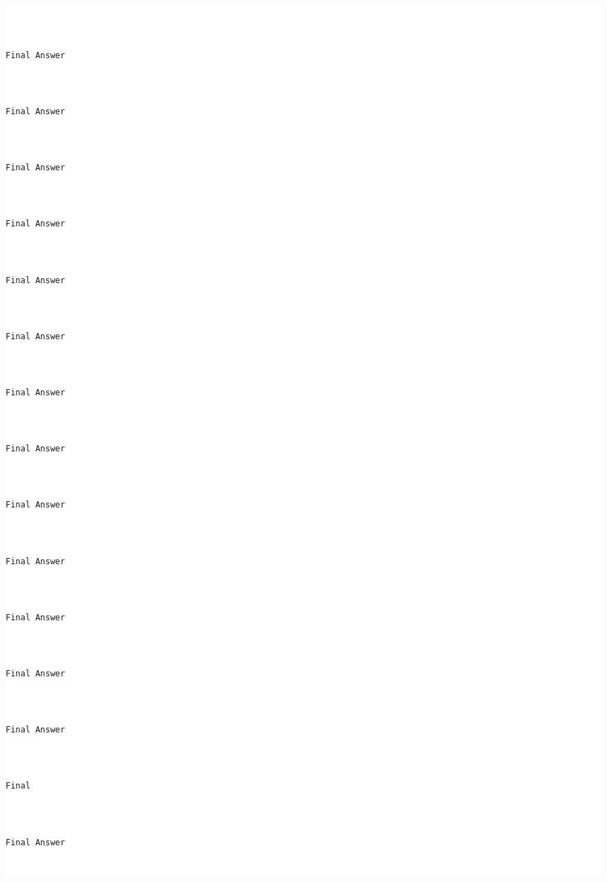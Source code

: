 ```



Final Answer



Final Answer



Final Answer



Final Answer



Final Answer



Final Answer



Final Answer



Final Answer



Final Answer



Final Answer



Final Answer



Final Answer



Final Answer



Final



Final Answer



```